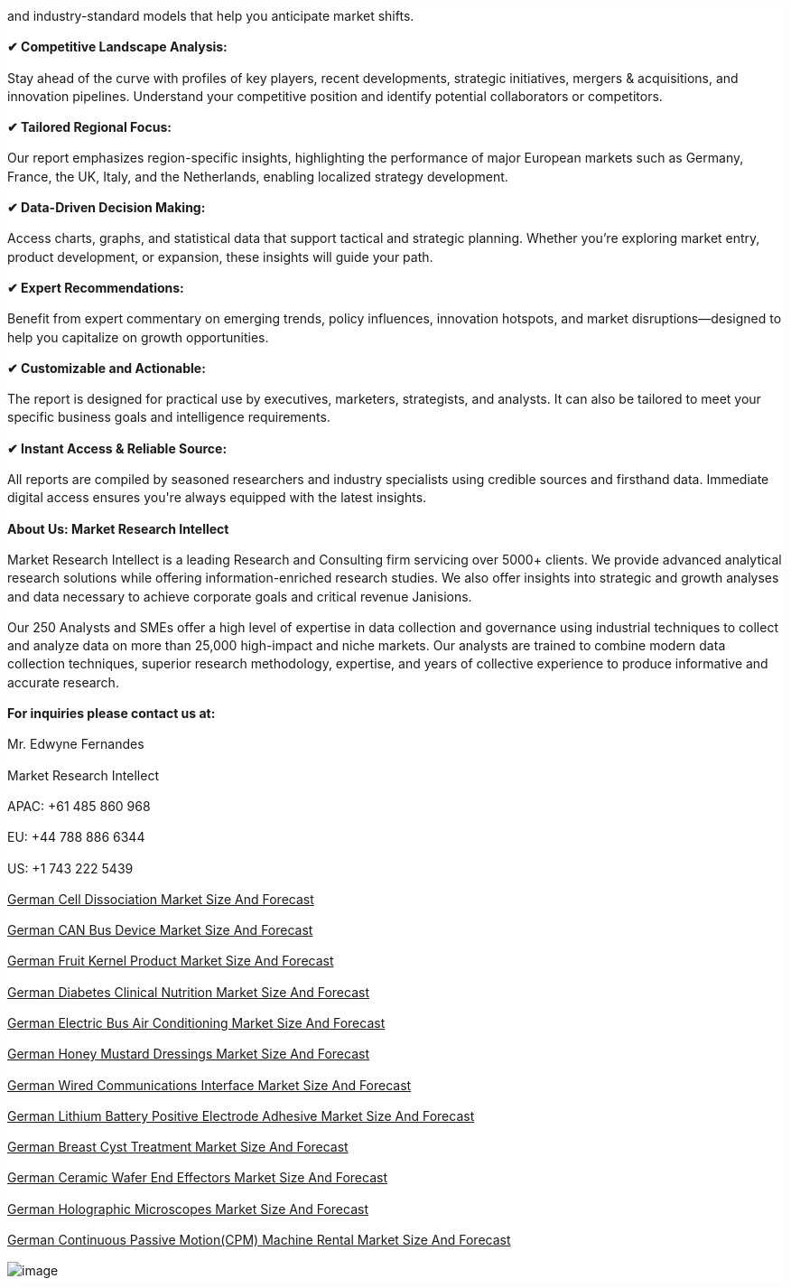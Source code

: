 and industry-standard models that help you anticipate market shifts.</p><p><strong>✔ Competitive Landscape Analysis:</strong></p><p>Stay ahead of the curve with profiles of key players, recent developments, strategic initiatives, mergers &amp; acquisitions, and innovation pipelines. Understand your competitive position and identify potential collaborators or competitors.</p><p><strong>✔ Tailored Regional Focus:</strong></p><p>Our report emphasizes region-specific insights, highlighting the performance of major European markets such as Germany, France, the UK, Italy, and the Netherlands, enabling localized strategy development.</p><p><strong>✔ Data-Driven Decision Making:</strong></p><p>Access charts, graphs, and statistical data that support tactical and strategic planning. Whether you&rsquo;re exploring market entry, product development, or expansion, these insights will guide your path.</p><p><strong>✔ Expert Recommendations:</strong></p><p>Benefit from expert commentary on emerging trends, policy influences, innovation hotspots, and market disruptions&mdash;designed to help you capitalize on growth opportunities.</p><p><strong>✔ Customizable and Actionable:</strong></p><p>The report is designed for practical use by executives, marketers, strategists, and analysts. It can also be tailored to meet your specific business goals and intelligence requirements.</p><p><strong>✔ Instant Access &amp; Reliable Source:</strong></p><p>All reports are compiled by seasoned researchers and industry specialists using credible sources and firsthand data. Immediate digital access ensures you're always equipped with the latest insights.</p><p><strong><span class="font-[700]">About Us: Market Research Intellect</span></strong></p><p><span class="">Market Research Intellect is a leading Research and Consulting firm servicing over 5000+ clients. We provide advanced analytical research solutions while offering information-enriched research studies.&nbsp;</span>We also offer insights into strategic and growth analyses and data necessary to achieve corporate goals and critical revenue Janisions.</p><p><span class="">Our 250 Analysts and SMEs offer a high level of expertise in data collection and governance using industrial techniques to collect and analyze data on more than 25,000 high-impact and niche markets. Our analysts are trained to combine modern data collection techniques, superior research methodology, expertise, and years of collective experience to produce informative and accurate research.</span></p><p><strong>For inquiries please contact us at:</strong></p><p>Mr. Edwyne Fernandes</p><p>Market Research Intellect</p><p>APAC: +61 485 860 968</p><p>EU: +44 788 886 6344</p><p>US: +1 743 222 5439</p><p><a href="https://github.com/rjtechintelligence/02/blob/main/Cell-Dissociation-Market/Cell-Dissociation-Market.md">German Cell Dissociation Market Size And Forecast</a></p><p><a href="https://github.com/rjtechintelligence/03/blob/main/CAN-Bus-Device-Market/CAN-Bus-Device-Market.md">German CAN Bus Device Market Size And Forecast</a></p><p><a href="https://github.com/rjtechintelligence/04/blob/main/Fruit-Kernel-Product-Market/Fruit-Kernel-Product-Market.md">German Fruit Kernel Product Market Size And Forecast</a></p><p><a href="https://github.com/rjtechintelligence/01/blob/main/Diabetes-Clinical-Nutrition-Market/Diabetes-Clinical-Nutrition-Market.md">German Diabetes Clinical Nutrition Market Size And Forecast</a></p><p><a href="https://github.com/rjtechintelligence/03/blob/main/Electric-Bus-Air-Conditioning-Market/Electric-Bus-Air-Conditioning-Market.md">German Electric Bus Air Conditioning Market Size And Forecast</a></p><p><a href="https://github.com/rjtechintelligence/04/blob/main/Honey-Mustard-Dressings-Market/Honey-Mustard-Dressings-Market.md">German Honey Mustard Dressings Market Size And Forecast</a></p><p><a href="https://github.com/rjtechintelligence/01/blob/main/Wired-Communications-Interface-Market/Wired-Communications-Interface-Market.md">German Wired Communications Interface Market Size And Forecast</a></p><p><a href="https://github.com/rjtechintelligence/02/blob/main/Lithium-Battery-Positive-Electrode-Adhesive-Market/Lithium-Battery-Positive-Electrode-Adhesive-Market.md">German Lithium Battery Positive Electrode Adhesive Market Size And Forecast</a></p><p><a href="https://github.com/rjtechintelligence/03/blob/main/Breast-Cyst-Treatment-Market/Breast-Cyst-Treatment-Market.md">German Breast Cyst Treatment Market Size And Forecast</a></p><p><a href="https://github.com/rjtechintelligence/04/blob/main/Ceramic-Wafer-End-Effectors-Market/Ceramic-Wafer-End-Effectors-Market.md">German Ceramic Wafer End Effectors Market Size And Forecast</a></p><p><a href="https://github.com/rjtechintelligence/01/blob/main/Holographic-Microscopes-Market/Holographic-Microscopes-Market.md">German Holographic Microscopes Market Size And Forecast</a></p><p><a href="https://github.com/rjtechintelligence/02/blob/main/Continuous-Passive-Motion(CPM)-Machine-Rental-Market/Continuous-Passive-Motion(CPM)-Machine-Rental-Market.md">German Continuous Passive Motion(CPM) Machine Rental Market Size And Forecast</a></p>
![image](https://github.com/user-attachments/assets/f6f16e41-16fa-4442-aa11-facabc5be617)
